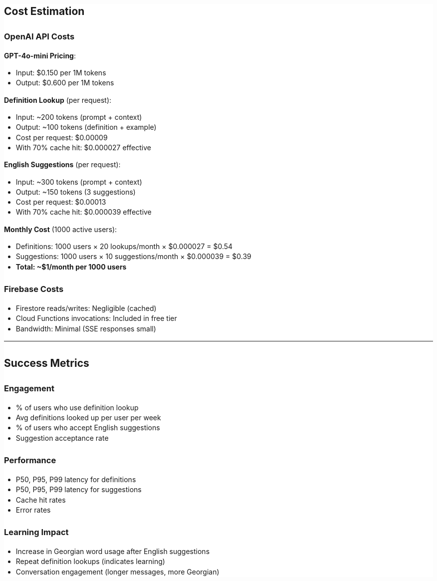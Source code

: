 
## Cost Estimation

### OpenAI API Costs

**GPT-4o-mini Pricing**:
- Input: $0.150 per 1M tokens
- Output: $0.600 per 1M tokens

**Definition Lookup** (per request):
- Input: ~200 tokens (prompt + context)
- Output: ~100 tokens (definition + example)
- Cost per request: $0.00009
- With 70% cache hit: $0.000027 effective

**English Suggestions** (per request):
- Input: ~300 tokens (prompt + context)
- Output: ~150 tokens (3 suggestions)
- Cost per request: $0.00013
- With 70% cache hit: $0.000039 effective

**Monthly Cost** (1000 active users):
- Definitions: 1000 users × 20 lookups/month × $0.000027 = $0.54
- Suggestions: 1000 users × 10 suggestions/month × $0.000039 = $0.39
- **Total: ~$1/month per 1000 users**

### Firebase Costs
- Firestore reads/writes: Negligible (cached)
- Cloud Functions invocations: Included in free tier
- Bandwidth: Minimal (SSE responses small)

---

## Success Metrics

### Engagement
- % of users who use definition lookup
- Avg definitions looked up per user per week
- % of users who accept English suggestions
- Suggestion acceptance rate

### Performance
- P50, P95, P99 latency for definitions
- P50, P95, P99 latency for suggestions
- Cache hit rates
- Error rates

### Learning Impact
- Increase in Georgian word usage after English suggestions
- Repeat definition lookups (indicates learning)
- Conversation engagement (longer messages, more Georgian)
